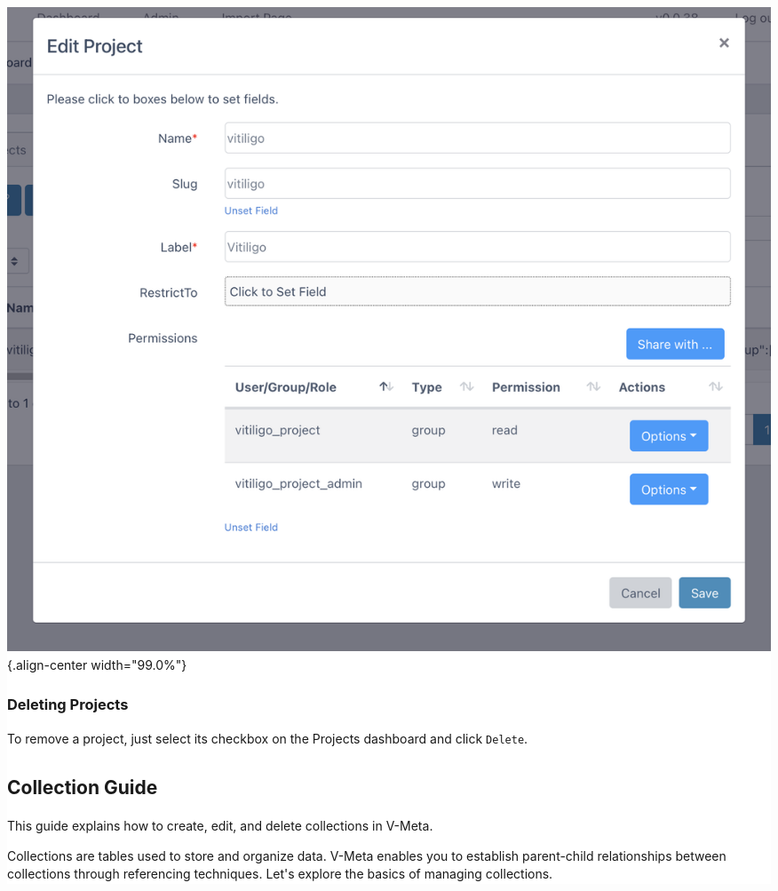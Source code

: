 ![image](../images/projects_edit.png){.align-center width="99.0%"}

### **Deleting Projects**

To remove a project, just select its checkbox on the Projects dashboard and click `Delete`.



## **Collection Guide**

This guide explains how to create, edit, and delete collections in V-Meta.

Collections are tables used to store and organize data. V-Meta enables you to establish parent-child relationships between collections through referencing techniques. Let's explore the basics of managing collections.
